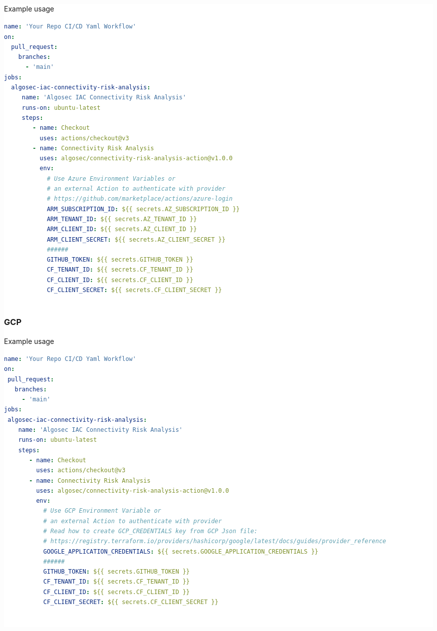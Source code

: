 Example usage 
```yaml
name: 'Your Repo CI/CD Yaml Workflow'
on:
  pull_request:
    branches:
      - 'main'
jobs:
  algosec-iac-connectivity-risk-analysis:
     name: 'Algosec IAC Connectivity Risk Analysis'
     runs-on: ubuntu-latest
     steps:
        - name: Checkout
          uses: actions/checkout@v3
        - name: Connectivity Risk Analysis
          uses: algosec/connectivity-risk-analysis-action@v1.0.0
          env:
            # Use Azure Environment Variables or
            # an external Action to authenticate with provider
            # https://github.com/marketplace/actions/azure-login
            ARM_SUBSCRIPTION_ID: ${{ secrets.AZ_SUBSCRIPTION_ID }}
            ARM_TENANT_ID: ${{ secrets.AZ_TENANT_ID }}
            ARM_CLIENT_ID: ${{ secrets.AZ_CLIENT_ID }}
            ARM_CLIENT_SECRET: ${{ secrets.AZ_CLIENT_SECRET }}
            ######
            GITHUB_TOKEN: ${{ secrets.GITHUB_TOKEN }}
            CF_TENANT_ID: ${{ secrets.CF_TENANT_ID }}
            CF_CLIENT_ID: ${{ secrets.CF_CLIENT_ID }}
            CF_CLIENT_SECRET: ${{ secrets.CF_CLIENT_SECRET }}
            
```

### GCP

Example usage 
 ```yaml
name: 'Your Repo CI/CD Yaml Workflow'
on:
  pull_request:
    branches:
      - 'main'
jobs:
  algosec-iac-connectivity-risk-analysis:
     name: 'Algosec IAC Connectivity Risk Analysis'
     runs-on: ubuntu-latest
     steps:
        - name: Checkout
          uses: actions/checkout@v3
        - name: Connectivity Risk Analysis
          uses: algosec/connectivity-risk-analysis-action@v1.0.0
          env:
            # Use GCP Environment Variable or
            # an external Action to authenticate with provider
            # Read how to create GCP_CREDENTIALS key from GCP Json file:
            # https://registry.terraform.io/providers/hashicorp/google/latest/docs/guides/provider_reference
            GOOGLE_APPLICATION_CREDENTIALS: ${{ secrets.GOOGLE_APPLICATION_CREDENTIALS }}
            ######
            GITHUB_TOKEN: ${{ secrets.GITHUB_TOKEN }}
            CF_TENANT_ID: ${{ secrets.CF_TENANT_ID }}
            CF_CLIENT_ID: ${{ secrets.CF_CLIENT_ID }}
            CF_CLIENT_SECRET: ${{ secrets.CF_CLIENT_SECRET }}
           
            
```